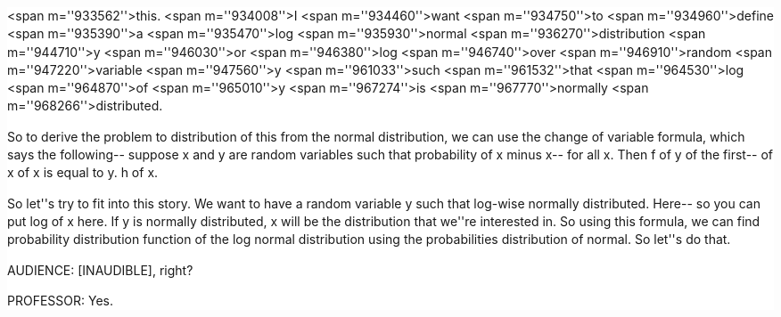   <span m=''933562''>this.</span> <span m=''934008''>I</span> <span m=''934460''>want</span>
  <span m=''934750''>to</span> <span m=''934960''>define</span> <span m=''935390''>a</span>
  <span m=''935470''>log</span> <span m=''935930''>normal</span> <span m=''936270''>distribution</span>
  <span m=''944710''>y</span> <span m=''946030''>or</span> <span m=''946380''>log</span>
  <span m=''946740''>over</span> <span m=''946910''>random</span> <span m=''947220''>variable</span>
  <span m=''947560''>y</span> <span m=''961033''>such</span> <span m=''961532''>that</span>
  <span m=''964530''>log</span> <span m=''964870''>of</span> <span m=''965010''>y</span>
  <span m=''967274''>is</span> <span m=''967770''>normally</span> <span m=''968266''>distributed.</span>
  </p><p><span m=''984170''>So</span> <span m=''984390''>to</span> <span m=''984540''>derive</span>
  <span m=''985110''>the</span> <span m=''985230''>problem</span> <span m=''985580''>to</span>
  <span m=''985945''>distribution</span> <span m=''986310''>of</span> <span m=''986380''>this</span>
  <span m=''986670''>from</span> <span m=''986860''>the</span> <span m=''986940''>normal</span>
  <span m=''987240''>distribution,</span> <span m=''987930''>we</span> <span m=''988080''>can</span>
  <span m=''988220''>use</span> <span m=''988500''>the</span> <span m=''989120''>change</span>
  <span m=''989490''>of</span> <span m=''989680''>variable</span> <span m=''990040''>formula,</span>
  <span m=''999502''>which</span> <span m=''1000010''>says</span> <span m=''1000570''>the</span>
  <span m=''1000660''>following--</span> <span m=''1002980''>suppose</span> <span
  m=''1005472''>x</span> <span m=''1006880''>and</span> <span m=''1007020''>y</span>
  <span m=''1007340''>are</span> <span m=''1007839''>random</span> <span m=''1008338''>variables</span>
  <span m=''1017819''>such</span> <span m=''1018318''>that</span> <span m=''1035284''>probability</span>
  <span m=''1035783''>of</span> <span m=''1036282''>x</span> <span m=''1036781''>minus</span>
  <span m=''1037280''>x--</span> <span m=''1044765''>for</span> <span m=''1045264''>all</span>
  <span m=''1045763''>x.</span> <span m=''1052250''>Then</span> <span m=''1055244''>f</span>
  <span m=''1055743''>of</span> <span m=''1056242''>y</span> <span m=''1062230''>of</span>
  <span m=''1063228''>the</span> <span m=''1064226''>first--</span> <span m=''1066721''>of</span>
  <span m=''1067719''>x</span> <span m=''1068218''>of</span> <span m=''1068717''>x</span>
  <span m=''1069715''>is</span> <span m=''1070214''>equal</span> <span m=''1070713''>to</span>
  <span m=''1072210''>y.</span> <span m=''1078198''>h of</span> <span m=''1078697''>x.</span>
  </p><p><span m=''1087200''>So</span> <span m=''1088900''>let''s</span> <span m=''1089070''>try</span>
  <span m=''1089220''>to</span> <span m=''1089320''>fit</span> <span m=''1089510''>into</span>
  <span m=''1089750''>this</span> <span m=''1089900''>story.</span> <span m=''1091930''>We</span>
  <span m=''1092030''>want</span> <span m=''1092210''>to</span> <span m=''1092260''>have</span>
  <span m=''1092450''>a random</span> <span m=''1092540''>variable</span> <span m=''1092840''>y</span>
  <span m=''1094750''>such</span> <span m=''1094920''>that</span> <span m=''1095120''>log-wise</span>
  <span m=''1095680''>normally</span> <span m=''1095990''>distributed.</span> <span
  m=''1098510''>Here--</span> <span m=''1100600''>so</span> <span m=''1101460''>you</span>
  <span m=''1101670''>can</span> <span m=''1101800''>put</span> <span m=''1102060''>log</span>
  <span m=''1104104''>of x</span> <span m=''1104550''>here.</span> <span m=''1106430''>If</span>
  <span m=''1106650''>y</span> <span m=''1106890''>is</span> <span m=''1107000''>normally</span>
  <span m=''1107370''>distributed,</span> <span m=''1109030''>x</span> <span m=''1109320''>will</span>
  <span m=''1109490''>be</span> <span m=''1109690''>the</span> <span m=''1109780''>distribution</span>
  <span m=''1110300''>that</span> <span m=''1110470''>we''re</span> <span m=''1110570''>interested</span>
  <span m=''1111030''>in.</span> <span m=''1112890''>So</span> <span m=''1112900''>using</span>
  <span m=''1113920''>this</span> <span m=''1114140''>formula,</span> <span m=''1114750''>we</span>
  <span m=''1114760''>can</span> <span m=''1115440''>find</span> <span m=''1116400''>probability</span>
  <span m=''1117300''>distribution</span> <span m=''1117870''>function</span> <span
  m=''1118380''>of the</span> <span m=''1118700''>log</span> <span m=''1119040''>normal</span>
  <span m=''1119320''>distribution</span> <span m=''1120340''>using</span> <span m=''1120650''>the</span>
  <span m=''1120770''>probabilities</span> <span m=''1121060''>distribution</span>
  <span m=''1121630''>of</span> <span m=''1121800''>normal.</span> <span m=''1123720''>So</span>
  <span m=''1123860''>let''s</span> <span m=''1124290''>do</span> <span m=''1124410''>that.</span>
  </p><p><span m=''1145669''>AUDIENCE:</span> <span m=''1146168''>[INAUDIBLE],</span>
  <span m=''1148164''>right?</span> </p><p><span m=''1150659''>PROFESSOR: Yes.</span>